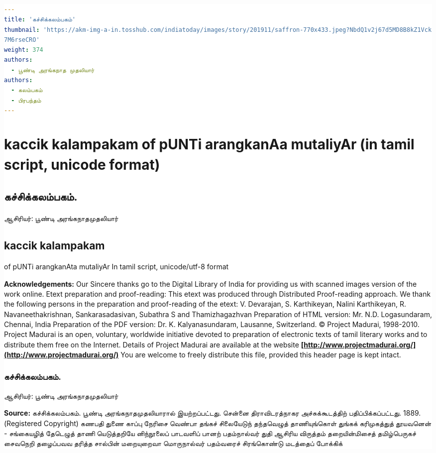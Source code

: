 ```yaml
---
title: 'கச்சிக்கலம்பகம்'
thumbnail: 'https://akm-img-a-in.tosshub.com/indiatoday/images/story/201911/saffron-770x433.jpeg?NbdQ1v2j67d5MD8B8kZ1Vck7M6rseCRO'
weight: 374
authors:
  - பூண்டி அரங்கநாத முதலியார்
authors:
  - கலம்பகம்
  - பிரபந்தம்
---
```


# kaccik kalampakam of pUNTi arangkanAa mutaliyAr (in tamil script, unicode format)



## கச்சிக்கலம்பகம்.
ஆசிரியர்: பூண்டி அரங்கநாதமுதலியார்

## kaccik kalampakam
of pUNTi arangkanAta mutaliyAr
In tamil script, unicode/utf-8 format

**Acknowledgements:**
Our Sincere thanks go to the Digital Library of India
for providing us with scanned images version of the work online.
Etext preparation and proof-reading: This etext was produced through Distributed Proof-reading approach.
We thank the following persons in the preparation and proof-reading of the etext:
V. Devarajan, S. Karthikeyan, Nalini Karthikeyan, R. Navaneethakrishnan,
Sankarasadasivan, Subathra S and Thamizhagazhvan
Preparation of HTML version: Mr. N.D. Logasundaram, Chennai, India
Preparation of the PDF version: Dr. K. Kalyanasundaram, Lausanne, Switzerland.
© Project Madurai, 1998-2010.
Project Madurai is an open, voluntary, worldwide initiative devoted to preparation
of electronic texts of tamil literary works and to distribute them free on the Internet.
Details of Project Madurai are available at the website
**[http://www.projectmadurai.org/](http://www.projectmadurai.org/)**
You are welcome to freely distribute this file, provided this header page is kept intact.

### கச்சிக்கலம்பகம்.
ஆசிரியர்: பூண்டி அரங்கநாதமுதலியார்

**Source:**
கச்சிக்கலம்பகம்.
பூண்டி அரங்கநாதமுதலியாரால் இயற்றப்பட்டது.
சென்னை திராவிடரத்நாகர அச்சுக்கூடத்திற் பதிப்பிக்கப்பட்டது.
1889. (Registered Copyright)
கணபதி துணை  காப்பு
நேரிசை வெண்பா
தங்கச் சிலையேடுந் தந்தவெழுத் தாணியுங்கொள்
துங்கக் கரிமுகத்துத் தூயவனென் - சங்கையழித்
தேடெழுத் தாணி யெடுத்தறியே னிந்நூலைப்
பாடவளிப் பானற் பதம்நால்வர் துதி
ஆசிரிய விருத்தம்
தறையின்மிசைத் தமிழ்பெருகச் சைவநெறி
தழைப்பவவ தரித்த சால்பின்
மறையுறைவா மொருநால்வர் பதம்வரைச்
சிரங்கொண்டு மடத்தைப் போக்கிக்